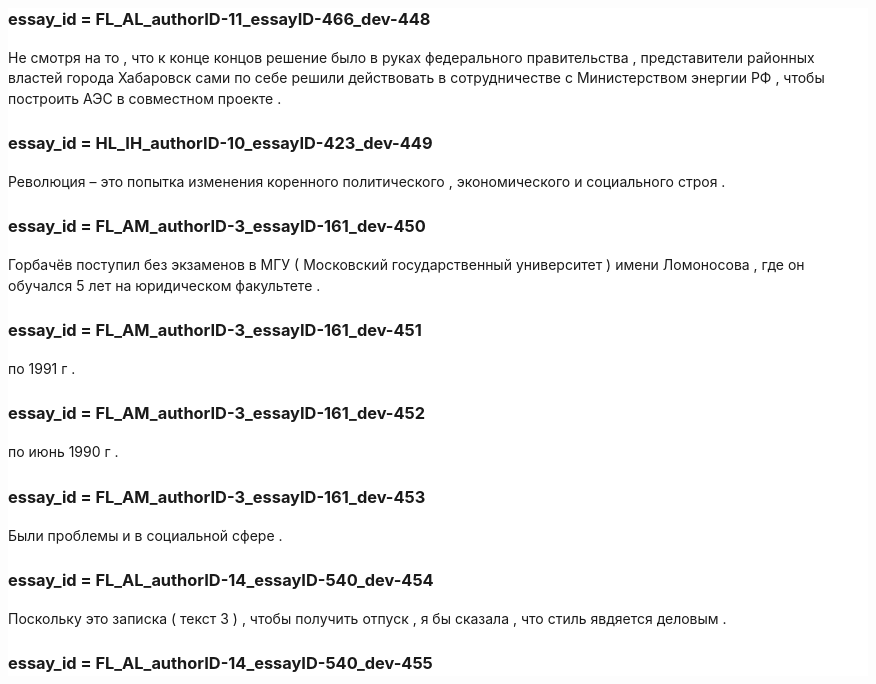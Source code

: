 ### essay_id = FL_AL_authorID-11_essayID-466_dev-448
Не смотря на то , что к конце концов решение было в руках федерального правительства , представители районных властей города Хабаровск сами по себе решили действовать в сотрудничестве с Министерством энергии РФ , чтобы построить АЭС в совместном проекте . 

### essay_id = HL_IH_authorID-10_essayID-423_dev-449
Революция – это попытка изменения коренного политического , экономического и социального строя . 

### essay_id = FL_AM_authorID-3_essayID-161_dev-450
Горбачёв поступил без экзаменов в МГУ ( Московский государственный университет ) имени Ломоносова , где он обучался 5 лет на юридическом факультете . 

### essay_id = FL_AM_authorID-3_essayID-161_dev-451
по 1991 г . 

### essay_id = FL_AM_authorID-3_essayID-161_dev-452
по июнь 1990 г . 

### essay_id = FL_AM_authorID-3_essayID-161_dev-453
Были проблемы и в социальной сфере . 

### essay_id = FL_AL_authorID-14_essayID-540_dev-454
Поскольку это записка ( текст 3 ) , чтобы получить отпуск , я бы сказала , что стиль явдяется деловым . 

### essay_id = FL_AL_authorID-14_essayID-540_dev-455
